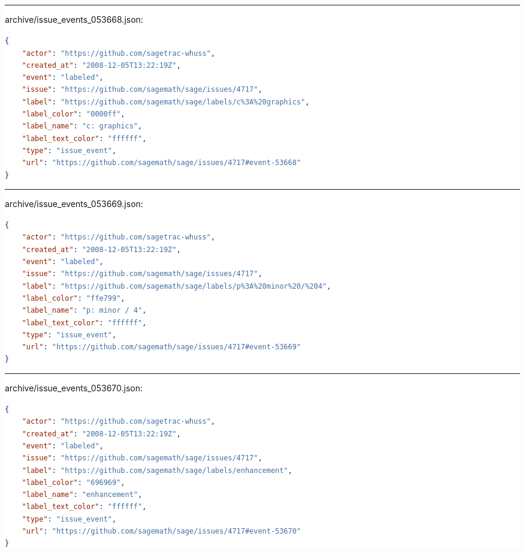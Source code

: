 

---

archive/issue_events_053668.json:
```json
{
    "actor": "https://github.com/sagetrac-whuss",
    "created_at": "2008-12-05T13:22:19Z",
    "event": "labeled",
    "issue": "https://github.com/sagemath/sage/issues/4717",
    "label": "https://github.com/sagemath/sage/labels/c%3A%20graphics",
    "label_color": "0000ff",
    "label_name": "c: graphics",
    "label_text_color": "ffffff",
    "type": "issue_event",
    "url": "https://github.com/sagemath/sage/issues/4717#event-53668"
}
```



---

archive/issue_events_053669.json:
```json
{
    "actor": "https://github.com/sagetrac-whuss",
    "created_at": "2008-12-05T13:22:19Z",
    "event": "labeled",
    "issue": "https://github.com/sagemath/sage/issues/4717",
    "label": "https://github.com/sagemath/sage/labels/p%3A%20minor%20/%204",
    "label_color": "ffe799",
    "label_name": "p: minor / 4",
    "label_text_color": "ffffff",
    "type": "issue_event",
    "url": "https://github.com/sagemath/sage/issues/4717#event-53669"
}
```



---

archive/issue_events_053670.json:
```json
{
    "actor": "https://github.com/sagetrac-whuss",
    "created_at": "2008-12-05T13:22:19Z",
    "event": "labeled",
    "issue": "https://github.com/sagemath/sage/issues/4717",
    "label": "https://github.com/sagemath/sage/labels/enhancement",
    "label_color": "696969",
    "label_name": "enhancement",
    "label_text_color": "ffffff",
    "type": "issue_event",
    "url": "https://github.com/sagemath/sage/issues/4717#event-53670"
}
```
